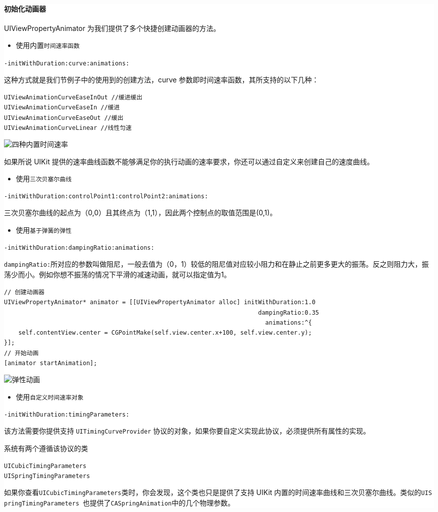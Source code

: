 #### 初始化动画器

UIViewPropertyAnimator 为我们提供了多个快捷创建动画器的方法。

- 使用内置`时间速率函数`

`-initWithDuration:curve:animations:`

这种方式就是我们节例子中的使用到的创建方法，curve 参数即时间速率函数，其所支持的以下几种：

```
UIViewAnimationCurveEaseInOut //缓进缓出
UIViewAnimationCurveEaseIn //缓进
UIViewAnimationCurveEaseOut //缓出
UIViewAnimationCurveLinear //线性匀速
```

![四种内置时间速率](https://ws2.sinaimg.cn/large/006tNbRwgy1fxntp7ebyxg308w08ygmk.gif)

如果所说 UIKit 提供的速率曲线函数不能够满足你的执行动画的速率要求，你还可以通过自定义来创建自己的速度曲线。

- 使用`三次贝塞尔曲线`

`-initWithDuration:controlPoint1:controlPoint2:animations:`

三次贝塞尔曲线的起点为（0,0）且其终点为（1,1），因此两个控制点的取值范围是(0,1)。

- 使用`基于弹簧的弹性`

`-initWithDuration:dampingRatio:animations:`

`dampingRatio:`所对应的参数叫做阻尼，一般去值为（0，1）较低的阻尼值对应较小阻力和在静止之前更多更大的振荡。反之则阻力大，振荡少而小。例如你想不振荡的情况下平滑的减速动画，就可以指定值为1。

```
// 创建动画器
UIViewPropertyAnimator* animator = [[UIViewPropertyAnimator alloc] initWithDuration:1.0
                                                                       dampingRatio:0.35
                                                                         animations:^{
    self.contentView.center = CGPointMake(self.view.center.x+100, self.view.center.y);
}];
// 开始动画
[animator startAnimation];
```

![弹性动画](https://ws1.sinaimg.cn/large/006tNbRwgy1fxns6t8wzbg308w042jre.gif) 

- 使用`自定义时间速率对象`

`-initWithDuration:timingParameters:`

该方法需要你提供支持 `UITimingCurveProvider` 协议的对象，如果你要自定义实现此协议，必须提供所有属性的实现。

系统有两个遵循该协议的类

```
UICubicTimingParameters 
UISpringTimingParameters
```
如果你查看`UICubicTimingParameters`类时，你会发现，这个类也只是提供了支持 UIKit 内置的时间速率曲线和三次贝塞尔曲线。类似的`UISpringTimingParameters `也提供了`CASpringAnimation`中的几个物理参数。

